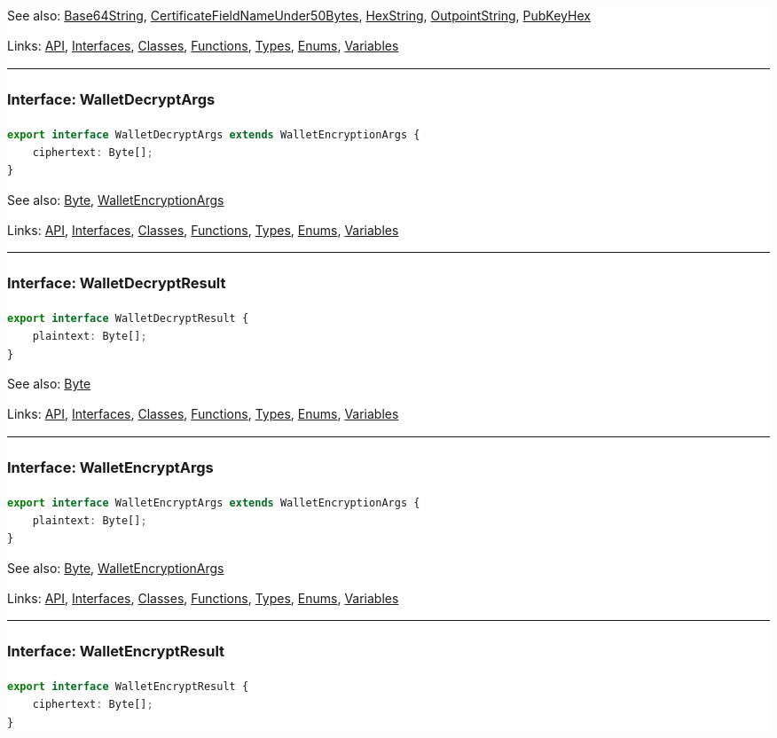 See also: [Base64String](./wallet.md#type-base64string), [CertificateFieldNameUnder50Bytes](./wallet.md#type-certificatefieldnameunder50bytes), [HexString](./wallet.md#type-hexstring), [OutpointString](./wallet.md#type-outpointstring), [PubKeyHex](./wallet.md#type-pubkeyhex)

Links: [API](#api), [Interfaces](#interfaces), [Classes](#classes), [Functions](#functions), [Types](#types), [Enums](#enums), [Variables](#variables)

---
### Interface: WalletDecryptArgs

```ts
export interface WalletDecryptArgs extends WalletEncryptionArgs {
    ciphertext: Byte[];
}
```

See also: [Byte](./wallet.md#type-byte), [WalletEncryptionArgs](./wallet.md#interface-walletencryptionargs)

Links: [API](#api), [Interfaces](#interfaces), [Classes](#classes), [Functions](#functions), [Types](#types), [Enums](#enums), [Variables](#variables)

---
### Interface: WalletDecryptResult

```ts
export interface WalletDecryptResult {
    plaintext: Byte[];
}
```

See also: [Byte](./wallet.md#type-byte)

Links: [API](#api), [Interfaces](#interfaces), [Classes](#classes), [Functions](#functions), [Types](#types), [Enums](#enums), [Variables](#variables)

---
### Interface: WalletEncryptArgs

```ts
export interface WalletEncryptArgs extends WalletEncryptionArgs {
    plaintext: Byte[];
}
```

See also: [Byte](./wallet.md#type-byte), [WalletEncryptionArgs](./wallet.md#interface-walletencryptionargs)

Links: [API](#api), [Interfaces](#interfaces), [Classes](#classes), [Functions](#functions), [Types](#types), [Enums](#enums), [Variables](#variables)

---
### Interface: WalletEncryptResult

```ts
export interface WalletEncryptResult {
    ciphertext: Byte[];
}
```
